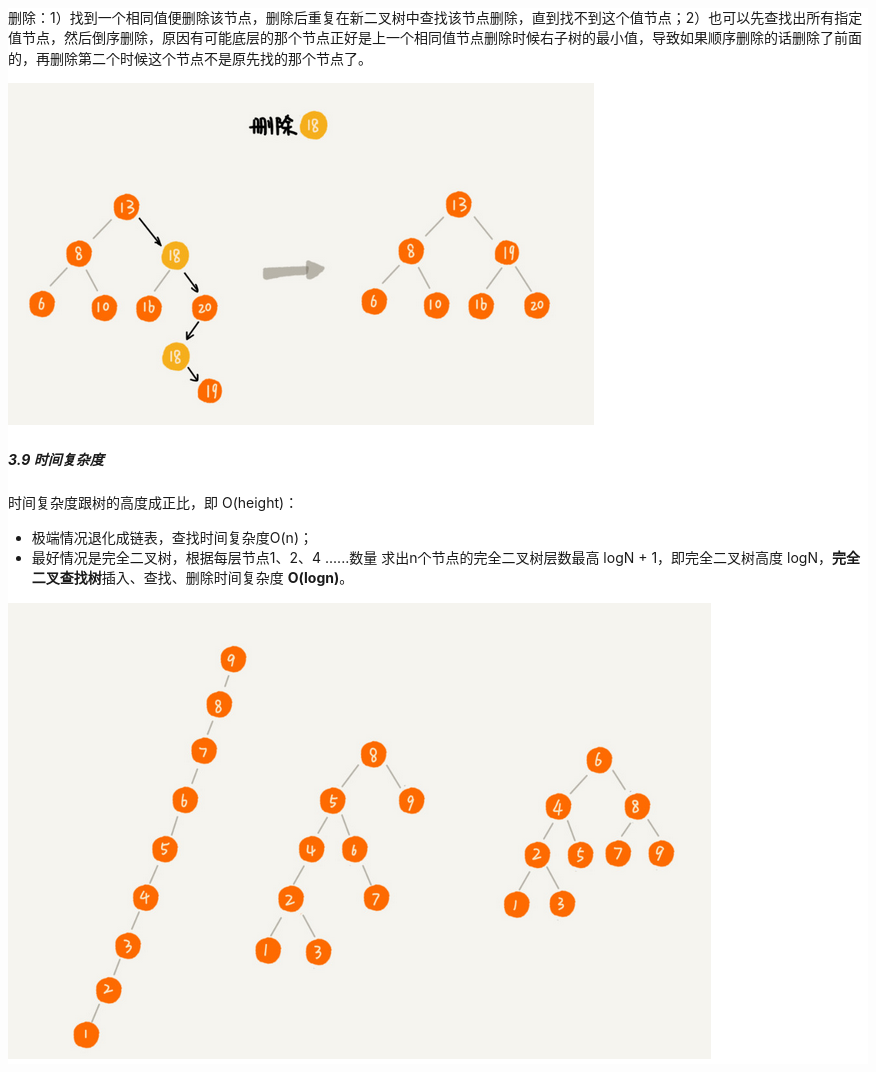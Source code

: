 ​	删除：1）找到一个相同值便删除该节点，删除后重复在新二叉树中查找该节点删除，直到找不到这个值节点；2）也可以先查找出所有指定值节点，然后倒序删除，原因有可能底层的那个节点正好是上一个相同值节点删除时候右子树的最小值，导致如果顺序删除的话删除了前面的，再删除第二个时候这个节点不是原先找的那个节点了。

![1578065002457](tree.assets/1578065002457.png)

##### 3.9 时间复杂度

时间复杂度跟树的高度成正比，即 O(height)：

- 极端情况退化成链表，查找时间复杂度O(n)；
- 最好情况是完全二叉树，根据每层节点1、2、4 ......数量 求出n个节点的完全二叉树层数最高 logN + 1，即完全二叉树高度 logN，**完全二叉查找树**插入、查找、删除时间复杂度 **O(logn)**。

![1577971220467](tree.assets/1577971220467.png)
